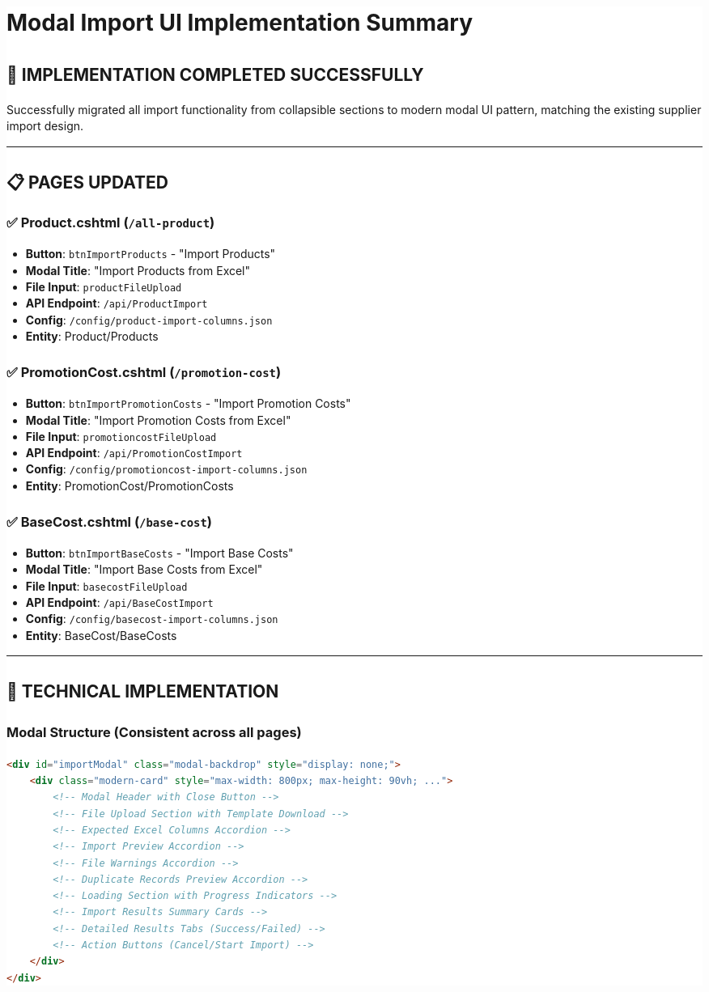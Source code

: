 # Modal Import UI Implementation Summary

## 🎯 **IMPLEMENTATION COMPLETED SUCCESSFULLY**

Successfully migrated all import functionality from collapsible sections to modern modal UI pattern, matching the existing supplier import design.

---

## 📋 **PAGES UPDATED**

### ✅ **Product.cshtml** (`/all-product`)
- **Button**: `btnImportProducts` - "Import Products"
- **Modal Title**: "Import Products from Excel"
- **File Input**: `productFileUpload`
- **API Endpoint**: `/api/ProductImport`
- **Config**: `/config/product-import-columns.json`
- **Entity**: Product/Products

### ✅ **PromotionCost.cshtml** (`/promotion-cost`)
- **Button**: `btnImportPromotionCosts` - "Import Promotion Costs"
- **Modal Title**: "Import Promotion Costs from Excel"
- **File Input**: `promotioncostFileUpload`
- **API Endpoint**: `/api/PromotionCostImport`
- **Config**: `/config/promotioncost-import-columns.json`
- **Entity**: PromotionCost/PromotionCosts

### ✅ **BaseCost.cshtml** (`/base-cost`)
- **Button**: `btnImportBaseCosts` - "Import Base Costs"
- **Modal Title**: "Import Base Costs from Excel"
- **File Input**: `basecostFileUpload`
- **API Endpoint**: `/api/BaseCostImport`
- **Config**: `/config/basecost-import-columns.json`
- **Entity**: BaseCost/BaseCosts

---

## 🔧 **TECHNICAL IMPLEMENTATION**

### **Modal Structure** (Consistent across all pages)
```html
<div id="importModal" class="modal-backdrop" style="display: none;">
    <div class="modern-card" style="max-width: 800px; max-height: 90vh; ...">
        <!-- Modal Header with Close Button -->
        <!-- File Upload Section with Template Download -->
        <!-- Expected Excel Columns Accordion -->
        <!-- Import Preview Accordion -->
        <!-- File Warnings Accordion -->
        <!-- Duplicate Records Preview Accordion -->
        <!-- Loading Section with Progress Indicators -->
        <!-- Import Results Summary Cards -->
        <!-- Detailed Results Tabs (Success/Failed) -->
        <!-- Action Buttons (Cancel/Start Import) -->
    </div>
</div>
```
